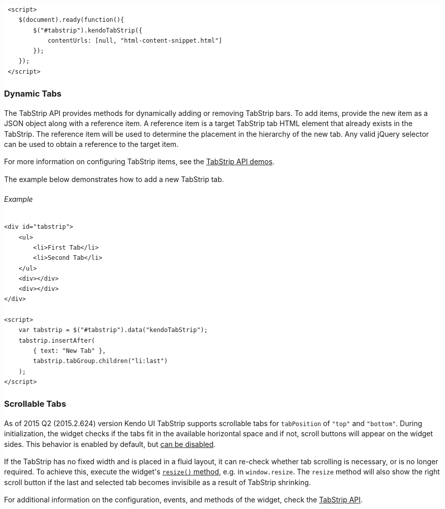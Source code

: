      <script>
        $(document).ready(function(){
            $("#tabstrip").kendoTabStrip({
                contentUrls: [null, "html-content-snippet.html"]
            });
        });
     </script>

### Dynamic Tabs

The TabStrip API provides methods for dynamically adding or removing TabStrip bars. To add items, provide the new item as a JSON object along with a reference item. A reference item is a target TabStrip tab HTML element that already exists in the TabStrip. The reference item will be used to determine the placement in the hierarchy of the new tab. Any valid jQuery selector can be used to obtain a reference to the target item.

For more information on configuring TabStrip items, see the [TabStrip API demos](http://demos.telerik.com/kendo-ui/tabstrip/api).

The example below demonstrates how to add a new TabStrip tab.

###### Example

    <div id="tabstrip">
        <ul>
            <li>First Tab</li>
            <li>Second Tab</li>
        </ul>
        <div></div>
        <div></div>
    </div>

    <script>
        var tabstrip = $("#tabstrip").data("kendoTabStrip");
        tabstrip.insertAfter(
            { text: "New Tab" },
            tabstrip.tabGroup.children("li:last")
        );
    </script>

### Scrollable Tabs

As of 2015 Q2 (2015.2.624) version Kendo UI TabStrip supports scrollable tabs for `tabPosition` of `"top"` and `"bottom"`. During initialization, the widget checks if the tabs fit in the available horizontal space and if not, scroll buttons will appear on the widget sides. This behavior is enabled by default, but [can be disabled](/api/javascript/ui/tabstrip#configuration-scrollable).

If the TabStrip has no fixed width and is placed in a fluid layout, it can re-check whether tab scrolling is necessary, or is no longer required. To achieve this, execute the widget's [`resize()` method](/using-kendo-in-responsive-web-pages#individual-widget-resizing), e.g. in `window.resize`. The `resize` method will also show the right scroll button if the last and selected tab becomes invisibile as a result of TabStrip shrinking.

For additional information on the configuration, events, and methods of the widget, check the [TabStrip API](/api/javascript/ui/tabstrip).
